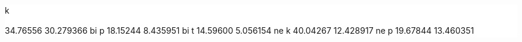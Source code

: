 k
</td>
<td style="text-align:right;">
34.76556
</td>
<td style="text-align:right;">
30.279366
</td>
</tr>
<tr>
<td style="text-align:left;">
bi
</td>
<td style="text-align:left;">
p
</td>
<td style="text-align:right;">
18.15244
</td>
<td style="text-align:right;">
8.435951
</td>
</tr>
<tr>
<td style="text-align:left;">
bi
</td>
<td style="text-align:left;">
t
</td>
<td style="text-align:right;">
14.59600
</td>
<td style="text-align:right;">
5.056154
</td>
</tr>
<tr>
<td style="text-align:left;">
ne
</td>
<td style="text-align:left;">
k
</td>
<td style="text-align:right;">
40.04267
</td>
<td style="text-align:right;">
12.428917
</td>
</tr>
<tr>
<td style="text-align:left;">
ne
</td>
<td style="text-align:left;">
p
</td>
<td style="text-align:right;">
19.67844
</td>
<td style="text-align:right;">
13.460351
</td>